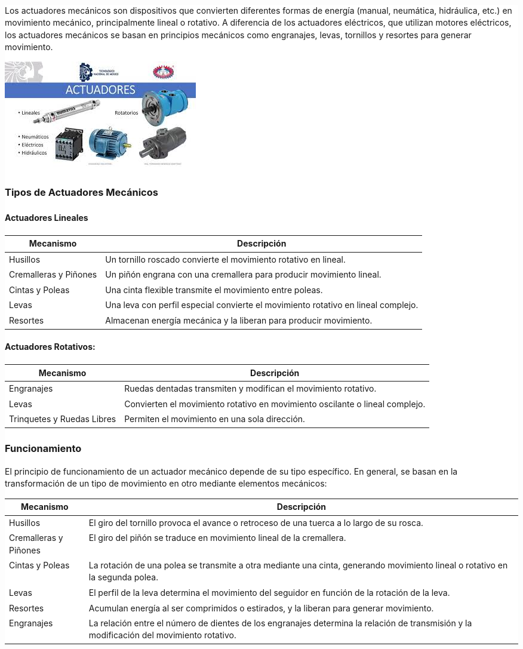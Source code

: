 Los actuadores mecánicos son dispositivos que convierten diferentes formas de energía (manual, neumática, hidráulica, etc.) en movimiento mecánico, principalmente lineal o rotativo. A diferencia de los actuadores eléctricos, que utilizan motores eléctricos, los actuadores mecánicos se basan en principios mecánicos como engranajes, levas, tornillos y resortes para generar movimiento.


![Actuadores mecánicos](../../assets/images/sisprog/mqdefault.jpg)

### Tipos de Actuadores Mecánicos

#### Actuadores Lineales

| Mecanismo              | Descripción                                                                 |
|------------------------|-----------------------------------------------------------------------------|
| Husillos               | Un tornillo roscado convierte el movimiento rotativo en lineal.              |
| Cremalleras y Piñones  | Un piñón engrana con una cremallera para producir movimiento lineal.         |
| Cintas y Poleas        | Una cinta flexible transmite el movimiento entre poleas.                    |
| Levas                  | Una leva con perfil especial convierte el movimiento rotativo en lineal complejo. |
| Resortes               | Almacenan energía mecánica y la liberan para producir movimiento.            |

#### Actuadores Rotativos:

| Mecanismo              | Descripción                                                                 |
|------------------------|-----------------------------------------------------------------------------|
| Engranajes             | Ruedas dentadas transmiten y modifican el movimiento rotativo.               |
| Levas                  | Convierten el movimiento rotativo en movimiento oscilante o lineal complejo. |
| Trinquetes y Ruedas Libres | Permiten el movimiento en una sola dirección.                             |

### Funcionamiento

El principio de funcionamiento de un actuador mecánico depende de su tipo específico. En general, se basan en la transformación de un tipo de movimiento en otro mediante elementos mecánicos:

| Mecanismo              | Descripción                                                                 |
|------------------------|-----------------------------------------------------------------------------|
| Husillos               | El giro del tornillo provoca el avance o retroceso de una tuerca a lo largo de su rosca. |
| Cremalleras y Piñones  | El giro del piñón se traduce en movimiento lineal de la cremallera.         |
| Cintas y Poleas        | La rotación de una polea se transmite a otra mediante una cinta, generando movimiento lineal o rotativo en la segunda polea. |
| Levas                  | El perfil de la leva determina el movimiento del seguidor en función de la rotación de la leva. |
| Resortes               | Acumulan energía al ser comprimidos o estirados, y la liberan para generar movimiento. |
| Engranajes             | La relación entre el número de dientes de los engranajes determina la relación de transmisión y la modificación del movimiento rotativo. |
